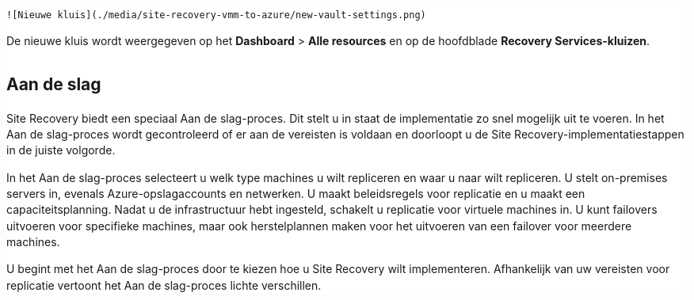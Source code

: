     ![Nieuwe kluis](./media/site-recovery-vmm-to-azure/new-vault-settings.png)

De nieuwe kluis wordt weergegeven op het **Dashboard** > **Alle resources** en op de hoofdblade **Recovery Services-kluizen**.

## Aan de slag

Site Recovery biedt een speciaal Aan de slag-proces. Dit stelt u in staat de implementatie zo snel mogelijk uit te voeren. In het Aan de slag-proces wordt gecontroleerd of er aan de vereisten is voldaan en doorloopt u de Site Recovery-implementatiestappen in de juiste volgorde.

In het Aan de slag-proces selecteert u welk type machines u wilt repliceren en waar u naar wilt repliceren. U stelt on-premises servers in, evenals Azure-opslagaccounts en netwerken. U maakt beleidsregels voor replicatie en u maakt een capaciteitsplanning. Nadat u de infrastructuur hebt ingesteld, schakelt u replicatie voor virtuele machines in. U kunt failovers uitvoeren voor specifieke machines, maar ook herstelplannen maken voor het uitvoeren van een failover voor meerdere machines.

U begint met het Aan de slag-proces door te kiezen hoe u Site Recovery wilt implementeren. Afhankelijk van uw vereisten voor replicatie vertoont het Aan de slag-proces lichte verschillen.
